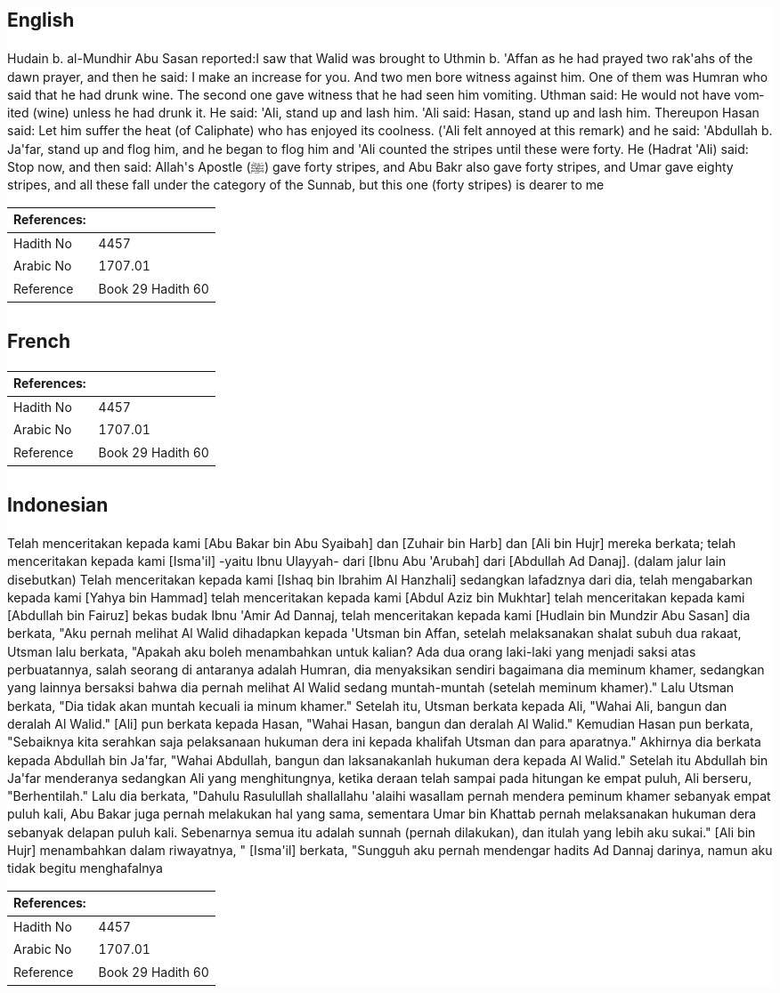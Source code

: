 ## English


<div dir="ltr" lang="en" style={{fontSize:'larger',backgroundColor:'#f8f9fa',padding:20}}>
Hudain b. al-Mundhir Abu Sasan reported:I saw that Walid was brought to Uthmin b. 'Affan as he had prayed two rak'ahs of the dawn prayer, and then he said: I make an increase for you. And two men bore witness against him. One of them was Humran who said that he had drunk wine. The second one gave witness that he had seen him vomiting. Uthman said: He would not have vomited (wine) unless he had drunk it. He said: 'Ali, stand up and lash him. 'Ali said: Hasan, stand up and lash him. Thereupon Hasan said: Let him suffer the heat (of Caliphate) who has enjoyed its coolness. ('Ali felt annoyed at this remark) and he said: 'Abdullah b. Ja'far, stand up and flog him, and he began to flog him and 'Ali counted the stripes until these were forty. He (Hadrat 'Ali) said: Stop now, and then said: Allah's Apostle (ﷺ) gave forty stripes, and Abu Bakr also gave forty stripes, and Umar gave eighty stripes, and all these fall under the category of the Sunnab, but this one (forty stripes) is dearer to me
</div>
<div style={{backgroundColor:'#f8f9fa',padding:20, marginBottom: 10}}><table> <thead> <tr> <th>References:</th> <th></th> </tr> </thead> <tbody><tr><td>Hadith No</td><td>4457</td></tr><tr><td>Arabic No</td><td>1707.01</td></tr><tr><td>Reference</td><td>Book 29 Hadith 60</td></tr></tbody></table></div>

## French


<div dir="ltr" lang="fr" style={{fontSize:'larger',backgroundColor:'#f8f9fa',padding:20}}>

</div>
<div style={{backgroundColor:'#f8f9fa',padding:20, marginBottom: 10}}><table> <thead> <tr> <th>References:</th> <th></th> </tr> </thead> <tbody><tr><td>Hadith No</td><td>4457</td></tr><tr><td>Arabic No</td><td>1707.01</td></tr><tr><td>Reference</td><td>Book 29 Hadith 60</td></tr></tbody></table></div>

## Indonesian


<div dir="ltr" lang="id" style={{fontSize:'larger',backgroundColor:'#f8f9fa',padding:20}}>
Telah menceritakan kepada kami [Abu Bakar bin Abu Syaibah] dan [Zuhair bin Harb] dan [Ali bin Hujr] mereka berkata; telah menceritakan kepada kami [Isma'il] -yaitu Ibnu Ulayyah- dari [Ibnu Abu 'Arubah] dari [Abdullah Ad Danaj]. (dalam jalur lain disebutkan) Telah menceritakan kepada kami [Ishaq bin Ibrahim Al Hanzhali] sedangkan lafadznya dari dia, telah mengabarkan kepada kami [Yahya bin Hammad] telah menceritakan kepada kami [Abdul Aziz bin Mukhtar] telah menceritakan kepada kami [Abdullah bin Fairuz] bekas budak Ibnu 'Amir Ad Dannaj, telah menceritakan kepada kami [Hudlain bin Mundzir Abu Sasan] dia berkata, "Aku pernah melihat Al Walid dihadapkan kepada 'Utsman bin Affan, setelah melaksanakan shalat subuh dua rakaat, Utsman lalu berkata, "Apakah aku boleh menambahkan untuk kalian? Ada dua orang laki-laki yang menjadi saksi atas perbuatannya, salah seorang di antaranya adalah Humran, dia menyaksikan sendiri bagaimana dia meminum khamer, sedangkan yang lainnya bersaksi bahwa dia pernah melihat Al Walid sedang muntah-muntah (setelah meminum khamer)." Lalu Utsman berkata, "Dia tidak akan muntah kecuali ia minum khamer." Setelah itu, Utsman berkata kepada Ali, "Wahai Ali, bangun dan deralah Al Walid." [Ali] pun berkata kepada Hasan, "Wahai Hasan, bangun dan deralah Al Walid." Kemudian Hasan pun berkata, "Sebaiknya kita serahkan saja pelaksanaan hukuman dera ini kepada khalifah Utsman dan para aparatnya." Akhirnya dia berkata kepada Abdullah bin Ja'far, "Wahai Abdullah, bangun dan laksanakanlah hukuman dera kepada Al Walid." Setelah itu Abdullah bin Ja'far menderanya sedangkan Ali yang menghitungnya, ketika deraan telah sampai pada hitungan ke empat puluh, Ali berseru, "Berhentilah." Lalu dia berkata, "Dahulu Rasulullah shallallahu 'alaihi wasallam pernah mendera peminum khamer sebanyak empat puluh kali, Abu Bakar juga pernah melakukan hal yang sama, sementara Umar bin Khattab pernah melaksanakan hukuman dera sebanyak delapan puluh kali. Sebenarnya semua itu adalah sunnah (pernah dilakukan), dan itulah yang lebih aku sukai." [Ali bin Hujr] menambahkan dalam riwayatnya, " [Isma'il] berkata, "Sungguh aku pernah mendengar hadits Ad Dannaj darinya, namun aku tidak begitu menghafalnya
</div>
<div style={{backgroundColor:'#f8f9fa',padding:20, marginBottom: 10}}><table> <thead> <tr> <th>References:</th> <th></th> </tr> </thead> <tbody><tr><td>Hadith No</td><td>4457</td></tr><tr><td>Arabic No</td><td>1707.01</td></tr><tr><td>Reference</td><td>Book 29 Hadith 60</td></tr></tbody></table></div>
